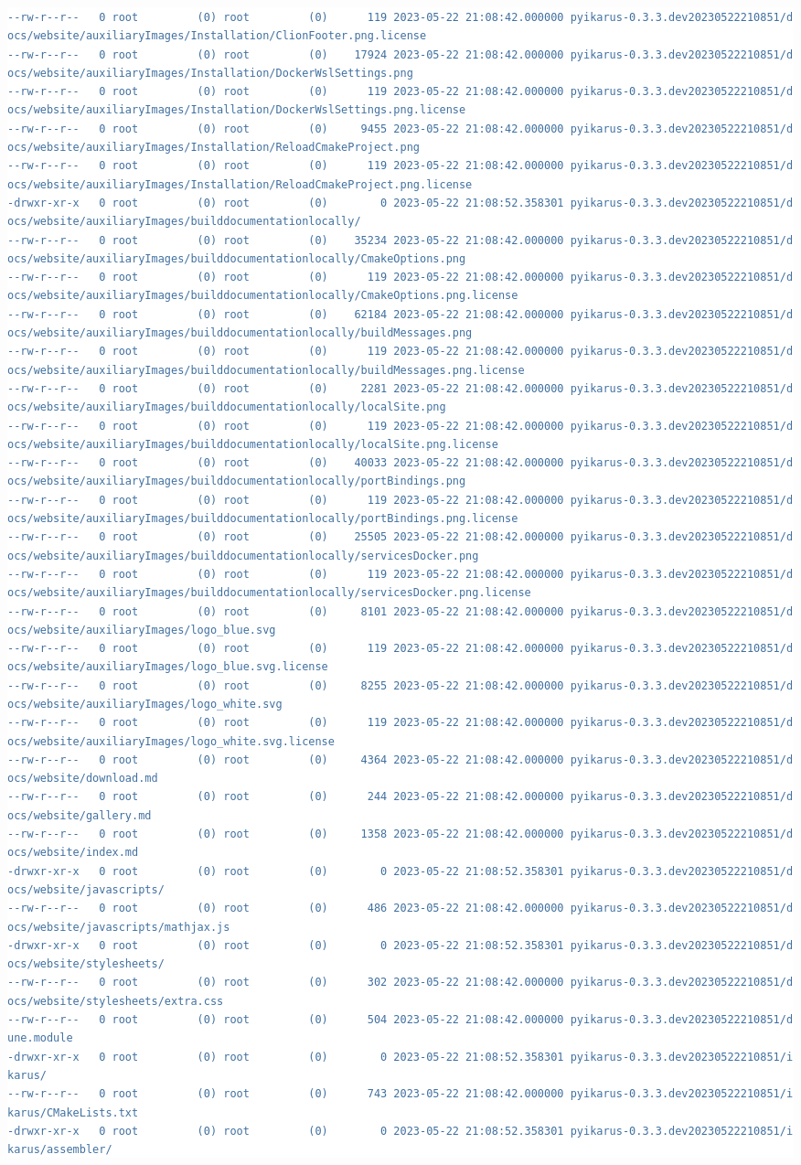 ```diff
--rw-r--r--   0 root         (0) root         (0)      119 2023-05-22 21:08:42.000000 pyikarus-0.3.3.dev20230522210851/docs/website/auxiliaryImages/Installation/ClionFooter.png.license
--rw-r--r--   0 root         (0) root         (0)    17924 2023-05-22 21:08:42.000000 pyikarus-0.3.3.dev20230522210851/docs/website/auxiliaryImages/Installation/DockerWslSettings.png
--rw-r--r--   0 root         (0) root         (0)      119 2023-05-22 21:08:42.000000 pyikarus-0.3.3.dev20230522210851/docs/website/auxiliaryImages/Installation/DockerWslSettings.png.license
--rw-r--r--   0 root         (0) root         (0)     9455 2023-05-22 21:08:42.000000 pyikarus-0.3.3.dev20230522210851/docs/website/auxiliaryImages/Installation/ReloadCmakeProject.png
--rw-r--r--   0 root         (0) root         (0)      119 2023-05-22 21:08:42.000000 pyikarus-0.3.3.dev20230522210851/docs/website/auxiliaryImages/Installation/ReloadCmakeProject.png.license
-drwxr-xr-x   0 root         (0) root         (0)        0 2023-05-22 21:08:52.358301 pyikarus-0.3.3.dev20230522210851/docs/website/auxiliaryImages/builddocumentationlocally/
--rw-r--r--   0 root         (0) root         (0)    35234 2023-05-22 21:08:42.000000 pyikarus-0.3.3.dev20230522210851/docs/website/auxiliaryImages/builddocumentationlocally/CmakeOptions.png
--rw-r--r--   0 root         (0) root         (0)      119 2023-05-22 21:08:42.000000 pyikarus-0.3.3.dev20230522210851/docs/website/auxiliaryImages/builddocumentationlocally/CmakeOptions.png.license
--rw-r--r--   0 root         (0) root         (0)    62184 2023-05-22 21:08:42.000000 pyikarus-0.3.3.dev20230522210851/docs/website/auxiliaryImages/builddocumentationlocally/buildMessages.png
--rw-r--r--   0 root         (0) root         (0)      119 2023-05-22 21:08:42.000000 pyikarus-0.3.3.dev20230522210851/docs/website/auxiliaryImages/builddocumentationlocally/buildMessages.png.license
--rw-r--r--   0 root         (0) root         (0)     2281 2023-05-22 21:08:42.000000 pyikarus-0.3.3.dev20230522210851/docs/website/auxiliaryImages/builddocumentationlocally/localSite.png
--rw-r--r--   0 root         (0) root         (0)      119 2023-05-22 21:08:42.000000 pyikarus-0.3.3.dev20230522210851/docs/website/auxiliaryImages/builddocumentationlocally/localSite.png.license
--rw-r--r--   0 root         (0) root         (0)    40033 2023-05-22 21:08:42.000000 pyikarus-0.3.3.dev20230522210851/docs/website/auxiliaryImages/builddocumentationlocally/portBindings.png
--rw-r--r--   0 root         (0) root         (0)      119 2023-05-22 21:08:42.000000 pyikarus-0.3.3.dev20230522210851/docs/website/auxiliaryImages/builddocumentationlocally/portBindings.png.license
--rw-r--r--   0 root         (0) root         (0)    25505 2023-05-22 21:08:42.000000 pyikarus-0.3.3.dev20230522210851/docs/website/auxiliaryImages/builddocumentationlocally/servicesDocker.png
--rw-r--r--   0 root         (0) root         (0)      119 2023-05-22 21:08:42.000000 pyikarus-0.3.3.dev20230522210851/docs/website/auxiliaryImages/builddocumentationlocally/servicesDocker.png.license
--rw-r--r--   0 root         (0) root         (0)     8101 2023-05-22 21:08:42.000000 pyikarus-0.3.3.dev20230522210851/docs/website/auxiliaryImages/logo_blue.svg
--rw-r--r--   0 root         (0) root         (0)      119 2023-05-22 21:08:42.000000 pyikarus-0.3.3.dev20230522210851/docs/website/auxiliaryImages/logo_blue.svg.license
--rw-r--r--   0 root         (0) root         (0)     8255 2023-05-22 21:08:42.000000 pyikarus-0.3.3.dev20230522210851/docs/website/auxiliaryImages/logo_white.svg
--rw-r--r--   0 root         (0) root         (0)      119 2023-05-22 21:08:42.000000 pyikarus-0.3.3.dev20230522210851/docs/website/auxiliaryImages/logo_white.svg.license
--rw-r--r--   0 root         (0) root         (0)     4364 2023-05-22 21:08:42.000000 pyikarus-0.3.3.dev20230522210851/docs/website/download.md
--rw-r--r--   0 root         (0) root         (0)      244 2023-05-22 21:08:42.000000 pyikarus-0.3.3.dev20230522210851/docs/website/gallery.md
--rw-r--r--   0 root         (0) root         (0)     1358 2023-05-22 21:08:42.000000 pyikarus-0.3.3.dev20230522210851/docs/website/index.md
-drwxr-xr-x   0 root         (0) root         (0)        0 2023-05-22 21:08:52.358301 pyikarus-0.3.3.dev20230522210851/docs/website/javascripts/
--rw-r--r--   0 root         (0) root         (0)      486 2023-05-22 21:08:42.000000 pyikarus-0.3.3.dev20230522210851/docs/website/javascripts/mathjax.js
-drwxr-xr-x   0 root         (0) root         (0)        0 2023-05-22 21:08:52.358301 pyikarus-0.3.3.dev20230522210851/docs/website/stylesheets/
--rw-r--r--   0 root         (0) root         (0)      302 2023-05-22 21:08:42.000000 pyikarus-0.3.3.dev20230522210851/docs/website/stylesheets/extra.css
--rw-r--r--   0 root         (0) root         (0)      504 2023-05-22 21:08:42.000000 pyikarus-0.3.3.dev20230522210851/dune.module
-drwxr-xr-x   0 root         (0) root         (0)        0 2023-05-22 21:08:52.358301 pyikarus-0.3.3.dev20230522210851/ikarus/
--rw-r--r--   0 root         (0) root         (0)      743 2023-05-22 21:08:42.000000 pyikarus-0.3.3.dev20230522210851/ikarus/CMakeLists.txt
-drwxr-xr-x   0 root         (0) root         (0)        0 2023-05-22 21:08:52.358301 pyikarus-0.3.3.dev20230522210851/ikarus/assembler/
```